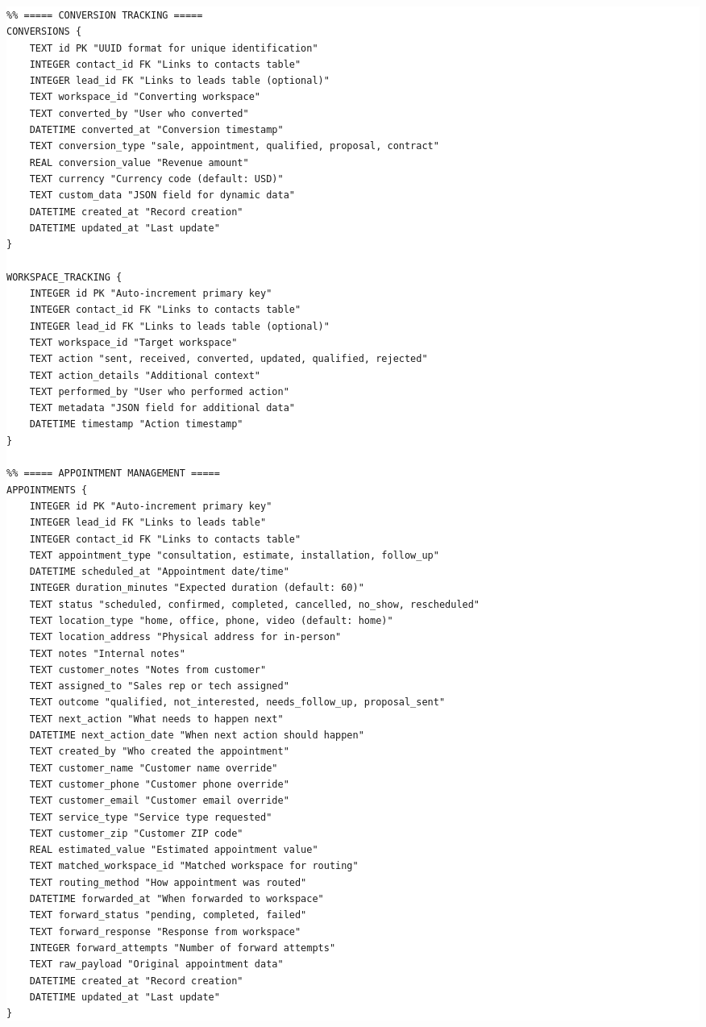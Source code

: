     %% ===== CONVERSION TRACKING =====
    CONVERSIONS {
        TEXT id PK "UUID format for unique identification"
        INTEGER contact_id FK "Links to contacts table"
        INTEGER lead_id FK "Links to leads table (optional)"
        TEXT workspace_id "Converting workspace"
        TEXT converted_by "User who converted"
        DATETIME converted_at "Conversion timestamp"
        TEXT conversion_type "sale, appointment, qualified, proposal, contract"
        REAL conversion_value "Revenue amount"
        TEXT currency "Currency code (default: USD)"
        TEXT custom_data "JSON field for dynamic data"
        DATETIME created_at "Record creation"
        DATETIME updated_at "Last update"
    }

    WORKSPACE_TRACKING {
        INTEGER id PK "Auto-increment primary key"
        INTEGER contact_id FK "Links to contacts table"
        INTEGER lead_id FK "Links to leads table (optional)"
        TEXT workspace_id "Target workspace"
        TEXT action "sent, received, converted, updated, qualified, rejected"
        TEXT action_details "Additional context"
        TEXT performed_by "User who performed action"
        TEXT metadata "JSON field for additional data"
        DATETIME timestamp "Action timestamp"
    }

    %% ===== APPOINTMENT MANAGEMENT =====
    APPOINTMENTS {
        INTEGER id PK "Auto-increment primary key"
        INTEGER lead_id FK "Links to leads table"
        INTEGER contact_id FK "Links to contacts table"
        TEXT appointment_type "consultation, estimate, installation, follow_up"
        DATETIME scheduled_at "Appointment date/time"
        INTEGER duration_minutes "Expected duration (default: 60)"
        TEXT status "scheduled, confirmed, completed, cancelled, no_show, rescheduled"
        TEXT location_type "home, office, phone, video (default: home)"
        TEXT location_address "Physical address for in-person"
        TEXT notes "Internal notes"
        TEXT customer_notes "Notes from customer"
        TEXT assigned_to "Sales rep or tech assigned"
        TEXT outcome "qualified, not_interested, needs_follow_up, proposal_sent"
        TEXT next_action "What needs to happen next"
        DATETIME next_action_date "When next action should happen"
        TEXT created_by "Who created the appointment"
        TEXT customer_name "Customer name override"
        TEXT customer_phone "Customer phone override"
        TEXT customer_email "Customer email override"
        TEXT service_type "Service type requested"
        TEXT customer_zip "Customer ZIP code"
        REAL estimated_value "Estimated appointment value"
        TEXT matched_workspace_id "Matched workspace for routing"
        TEXT routing_method "How appointment was routed"
        DATETIME forwarded_at "When forwarded to workspace"
        TEXT forward_status "pending, completed, failed"
        TEXT forward_response "Response from workspace"
        INTEGER forward_attempts "Number of forward attempts"
        TEXT raw_payload "Original appointment data"
        DATETIME created_at "Record creation"
        DATETIME updated_at "Last update"
    }

